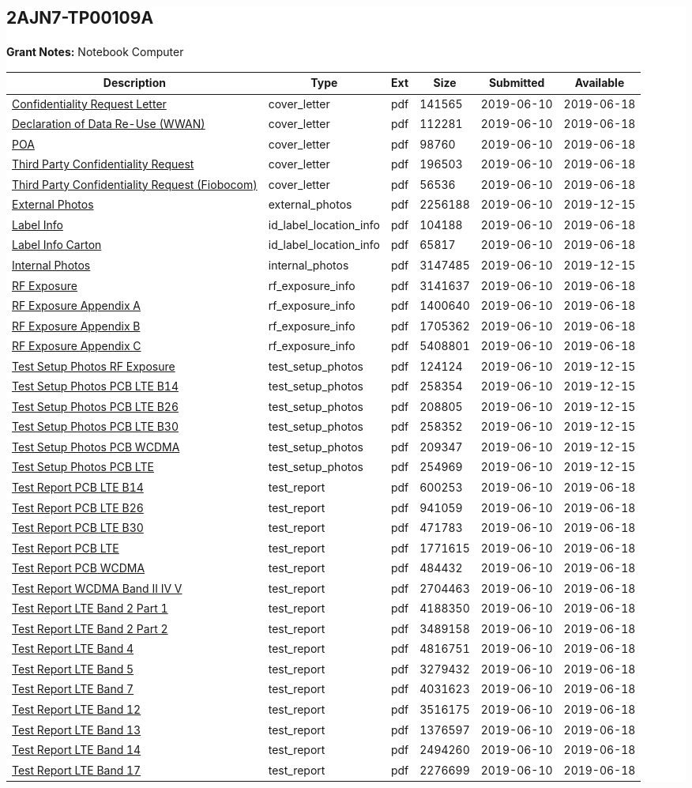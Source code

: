 ## 2AJN7-TP00109A
**Grant Notes:** Notebook Computer

| Description | Type | Ext | Size | Submitted | Available |
| ----------- | ---- | --- | ---- | --------- | --------- |
| [Confidentiality Request Letter](2AJN7-TP00109A/ef9d4bccde8739949d08d44352db8f56/4312129.pdf) | cover_letter | pdf | 141565 | 2019-06-10 | 2019-06-18 |
| [Declaration of Data Re-Use (WWAN)](2AJN7-TP00109A/ef9d4bccde8739949d08d44352db8f56/4312130.pdf) | cover_letter | pdf | 112281 | 2019-06-10 | 2019-06-18 |
| [POA](2AJN7-TP00109A/ef9d4bccde8739949d08d44352db8f56/4312131.pdf) | cover_letter | pdf | 98760 | 2019-06-10 | 2019-06-18 |
| [Third Party Confidentiality Request](2AJN7-TP00109A/ef9d4bccde8739949d08d44352db8f56/4312132.pdf) | cover_letter | pdf | 196503 | 2019-06-10 | 2019-06-18 |
| [Third Party Confidentiality Request (Fiobocom)](2AJN7-TP00109A/ef9d4bccde8739949d08d44352db8f56/4312173.pdf) | cover_letter | pdf | 56536 | 2019-06-10 | 2019-06-18 |
| [External Photos](2AJN7-TP00109A/ef9d4bccde8739949d08d44352db8f56/4312119.pdf) | external_photos | pdf | 2256188 | 2019-06-10 | 2019-12-15 |
| [Label Info](2AJN7-TP00109A/ef9d4bccde8739949d08d44352db8f56/4312137.pdf) | id_label_location_info | pdf | 104188 | 2019-06-10 | 2019-06-18 |
| [Label Info Carton](2AJN7-TP00109A/ef9d4bccde8739949d08d44352db8f56/4312138.pdf) | id_label_location_info | pdf | 65817 | 2019-06-10 | 2019-06-18 |
| [Internal Photos](2AJN7-TP00109A/ef9d4bccde8739949d08d44352db8f56/4312120.pdf) | internal_photos | pdf | 3147485 | 2019-06-10 | 2019-12-15 |
| [RF Exposure](2AJN7-TP00109A/ef9d4bccde8739949d08d44352db8f56/4312133.pdf) | rf_exposure_info | pdf | 3141637 | 2019-06-10 | 2019-06-18 |
| [RF Exposure Appendix A](2AJN7-TP00109A/ef9d4bccde8739949d08d44352db8f56/4312134.pdf) | rf_exposure_info | pdf | 1400640 | 2019-06-10 | 2019-06-18 |
| [RF Exposure Appendix B](2AJN7-TP00109A/ef9d4bccde8739949d08d44352db8f56/4312135.pdf) | rf_exposure_info | pdf | 1705362 | 2019-06-10 | 2019-06-18 |
| [RF Exposure Appendix C](2AJN7-TP00109A/ef9d4bccde8739949d08d44352db8f56/4312136.pdf) | rf_exposure_info | pdf | 5408801 | 2019-06-10 | 2019-06-18 |
| [Test Setup Photos RF Exposure](2AJN7-TP00109A/ef9d4bccde8739949d08d44352db8f56/4312122.pdf) | test_setup_photos | pdf | 124124 | 2019-06-10 | 2019-12-15 |
| [Test Setup Photos PCB LTE B14](2AJN7-TP00109A/ef9d4bccde8739949d08d44352db8f56/4312123.pdf) | test_setup_photos | pdf | 258354 | 2019-06-10 | 2019-12-15 |
| [Test Setup Photos PCB LTE B26](2AJN7-TP00109A/ef9d4bccde8739949d08d44352db8f56/4312124.pdf) | test_setup_photos | pdf | 208805 | 2019-06-10 | 2019-12-15 |
| [Test Setup Photos PCB LTE B30](2AJN7-TP00109A/ef9d4bccde8739949d08d44352db8f56/4312125.pdf) | test_setup_photos | pdf | 258352 | 2019-06-10 | 2019-12-15 |
| [Test Setup Photos PCB WCDMA](2AJN7-TP00109A/ef9d4bccde8739949d08d44352db8f56/4312126.pdf) | test_setup_photos | pdf | 209347 | 2019-06-10 | 2019-12-15 |
| [Test Setup Photos PCB LTE](2AJN7-TP00109A/ef9d4bccde8739949d08d44352db8f56/4312127.pdf) | test_setup_photos | pdf | 254969 | 2019-06-10 | 2019-12-15 |
| [Test Report PCB LTE B14](2AJN7-TP00109A/ef9d4bccde8739949d08d44352db8f56/4312139.pdf) | test_report | pdf | 600253 | 2019-06-10 | 2019-06-18 |
| [Test Report PCB LTE B26](2AJN7-TP00109A/ef9d4bccde8739949d08d44352db8f56/4312140.pdf) | test_report | pdf | 941059 | 2019-06-10 | 2019-06-18 |
| [Test Report PCB LTE B30](2AJN7-TP00109A/ef9d4bccde8739949d08d44352db8f56/4312141.pdf) | test_report | pdf | 471783 | 2019-06-10 | 2019-06-18 |
| [Test Report PCB LTE](2AJN7-TP00109A/ef9d4bccde8739949d08d44352db8f56/4312142.pdf) | test_report | pdf | 1771615 | 2019-06-10 | 2019-06-18 |
| [Test Report PCB WCDMA](2AJN7-TP00109A/ef9d4bccde8739949d08d44352db8f56/4312143.pdf) | test_report | pdf | 484432 | 2019-06-10 | 2019-06-18 |
| [Test Report WCDMA Band II IV V](2AJN7-TP00109A/ef9d4bccde8739949d08d44352db8f56/3993111.pdf) | test_report | pdf | 2704463 | 2019-06-10 | 2019-06-18 |
| [Test Report LTE Band 2 Part 1](2AJN7-TP00109A/ef9d4bccde8739949d08d44352db8f56/3993289.pdf) | test_report | pdf | 4188350 | 2019-06-10 | 2019-06-18 |
| [Test Report LTE Band 2 Part 2](2AJN7-TP00109A/ef9d4bccde8739949d08d44352db8f56/3993290.pdf) | test_report | pdf | 3489158 | 2019-06-10 | 2019-06-18 |
| [Test Report LTE Band 4](2AJN7-TP00109A/ef9d4bccde8739949d08d44352db8f56/3993136.pdf) | test_report | pdf | 4816751 | 2019-06-10 | 2019-06-18 |
| [Test Report LTE Band 5](2AJN7-TP00109A/ef9d4bccde8739949d08d44352db8f56/3993137.pdf) | test_report | pdf | 3279432 | 2019-06-10 | 2019-06-18 |
| [Test Report LTE Band 7](2AJN7-TP00109A/ef9d4bccde8739949d08d44352db8f56/3993138.pdf) | test_report | pdf | 4031623 | 2019-06-10 | 2019-06-18 |
| [Test Report LTE Band 12](2AJN7-TP00109A/ef9d4bccde8739949d08d44352db8f56/3993139.pdf) | test_report | pdf | 3516175 | 2019-06-10 | 2019-06-18 |
| [Test Report LTE Band 13](2AJN7-TP00109A/ef9d4bccde8739949d08d44352db8f56/3993140.pdf) | test_report | pdf | 1376597 | 2019-06-10 | 2019-06-18 |
| [Test Report LTE Band 14](2AJN7-TP00109A/ef9d4bccde8739949d08d44352db8f56/3993141.pdf) | test_report | pdf | 2494260 | 2019-06-10 | 2019-06-18 |
| [Test Report LTE Band 17](2AJN7-TP00109A/ef9d4bccde8739949d08d44352db8f56/3993142.pdf) | test_report | pdf | 2276699 | 2019-06-10 | 2019-06-18 |